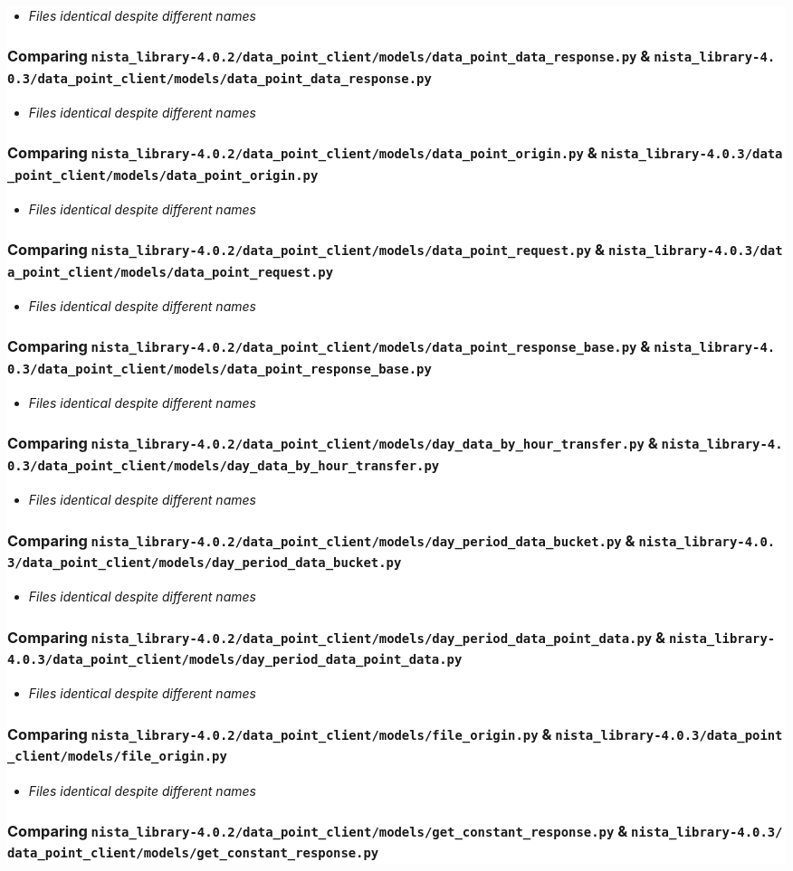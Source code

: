  * *Files identical despite different names*

### Comparing `nista_library-4.0.2/data_point_client/models/data_point_data_response.py` & `nista_library-4.0.3/data_point_client/models/data_point_data_response.py`

 * *Files identical despite different names*

### Comparing `nista_library-4.0.2/data_point_client/models/data_point_origin.py` & `nista_library-4.0.3/data_point_client/models/data_point_origin.py`

 * *Files identical despite different names*

### Comparing `nista_library-4.0.2/data_point_client/models/data_point_request.py` & `nista_library-4.0.3/data_point_client/models/data_point_request.py`

 * *Files identical despite different names*

### Comparing `nista_library-4.0.2/data_point_client/models/data_point_response_base.py` & `nista_library-4.0.3/data_point_client/models/data_point_response_base.py`

 * *Files identical despite different names*

### Comparing `nista_library-4.0.2/data_point_client/models/day_data_by_hour_transfer.py` & `nista_library-4.0.3/data_point_client/models/day_data_by_hour_transfer.py`

 * *Files identical despite different names*

### Comparing `nista_library-4.0.2/data_point_client/models/day_period_data_bucket.py` & `nista_library-4.0.3/data_point_client/models/day_period_data_bucket.py`

 * *Files identical despite different names*

### Comparing `nista_library-4.0.2/data_point_client/models/day_period_data_point_data.py` & `nista_library-4.0.3/data_point_client/models/day_period_data_point_data.py`

 * *Files identical despite different names*

### Comparing `nista_library-4.0.2/data_point_client/models/file_origin.py` & `nista_library-4.0.3/data_point_client/models/file_origin.py`

 * *Files identical despite different names*

### Comparing `nista_library-4.0.2/data_point_client/models/get_constant_response.py` & `nista_library-4.0.3/data_point_client/models/get_constant_response.py`
